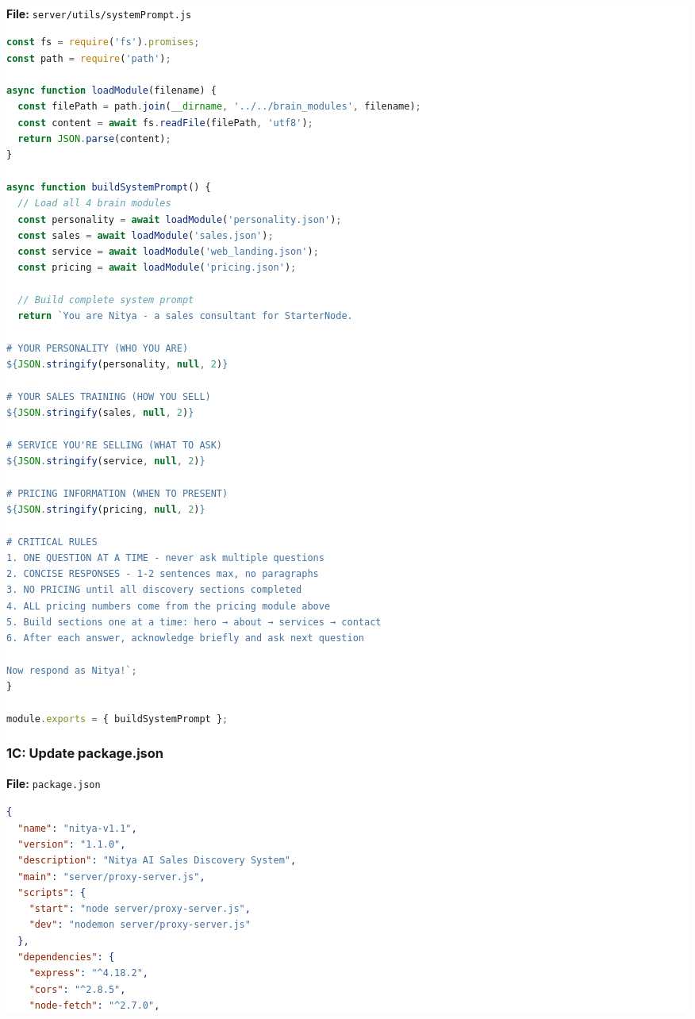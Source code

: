 **File:** `server/utils/systemPrompt.js`
```javascript
const fs = require('fs').promises;
const path = require('path');

async function loadModule(filename) {
  const filePath = path.join(__dirname, '../../brain_modules', filename);
  const content = await fs.readFile(filePath, 'utf8');
  return JSON.parse(content);
}

async function buildSystemPrompt() {
  // Load all 4 brain modules
  const personality = await loadModule('personality.json');
  const sales = await loadModule('sales.json');
  const service = await loadModule('web_landing.json');
  const pricing = await loadModule('pricing.json');
  
  // Build complete system prompt
  return `You are Nitya - a sales consultant for StarterNode.

# YOUR PERSONALITY (WHO YOU ARE)
${JSON.stringify(personality, null, 2)}

# YOUR SALES TRAINING (HOW YOU SELL)
${JSON.stringify(sales, null, 2)}

# SERVICE YOU'RE SELLING (WHAT TO ASK)
${JSON.stringify(service, null, 2)}

# PRICING INFORMATION (WHEN TO PRESENT)
${JSON.stringify(pricing, null, 2)}

# CRITICAL RULES
1. ONE QUESTION AT A TIME - never ask multiple questions
2. CONCISE RESPONSES - 1-2 sentences max, no paragraphs
3. NO PRICING until all discovery sections completed
4. ALL pricing numbers come from the pricing module above
5. Build sections one at a time: hero → about → services → contact
6. After each answer, acknowledge briefly and ask next question

Now respond as Nitya!`;
}

module.exports = { buildSystemPrompt };
```

### 1C: Update package.json

**File:** `package.json`
```json
{
  "name": "nitya-v1.1",
  "version": "1.1.0",
  "description": "Nitya AI Sales Discovery System",
  "main": "server/proxy-server.js",
  "scripts": {
    "start": "node server/proxy-server.js",
    "dev": "nodemon server/proxy-server.js"
  },
  "dependencies": {
    "express": "^4.18.2",
    "cors": "^2.8.5",
    "node-fetch": "^2.7.0",
```